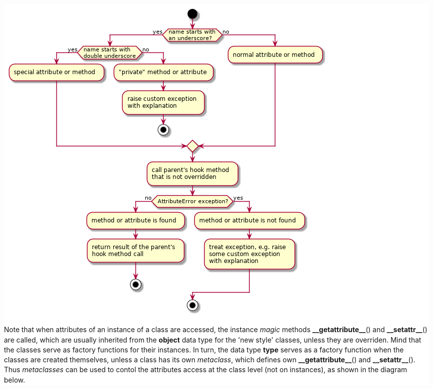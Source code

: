 ![Test 3 Activity](./test_case3_activity.png)

Note that when attributes of an instance of a class are accessed, the instance *magic* methods **\_\_getattribute\_\_**() and **\_\_setattr\_\_**() are called, which are usually inherited from the **object** data type for the 'new style' classes, unless they are overriden. Mind that the classes serve as factory functions for their instances. In turn, the data type **type** serves as a factory function when the classes are created themselves, unless a class has its own *metaclass*, which defines own **\_\_getattribute\_\_**() and **\_\_setattr\_\_**(). Thus *metaclasses* can be used to contol the attributes access at the class level (not on instances), as shown in the diagram below.
